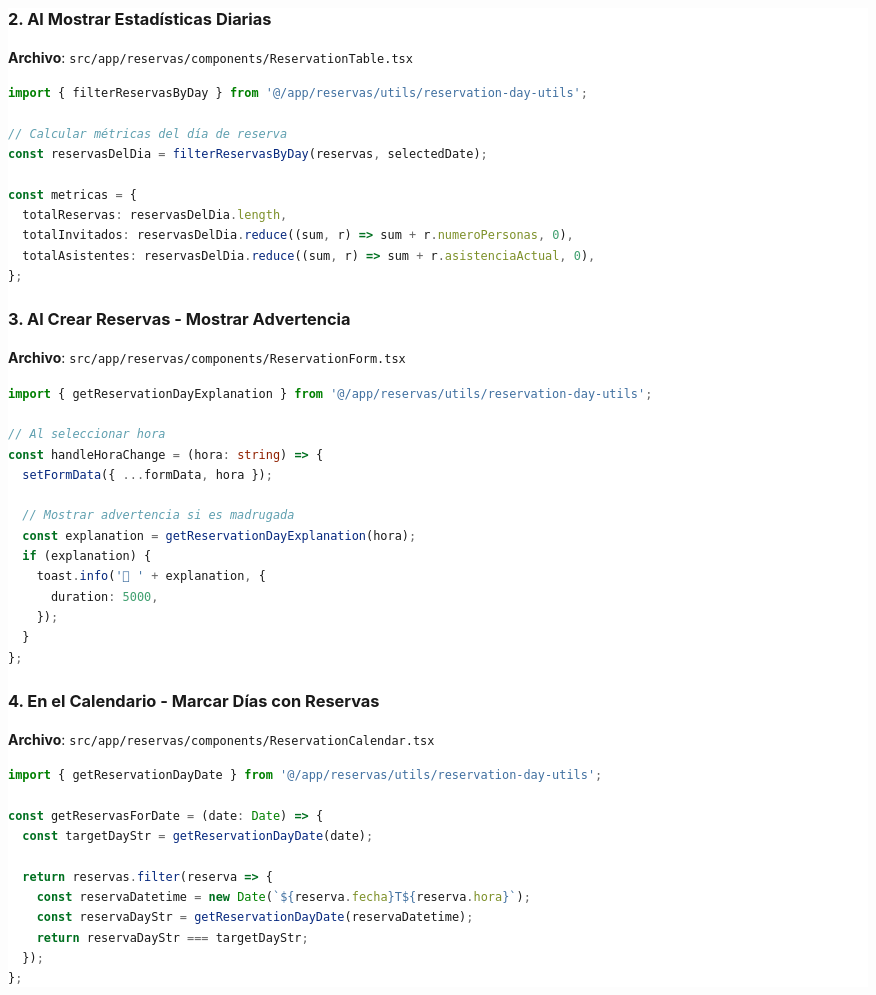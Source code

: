 ### 2. Al Mostrar Estadísticas Diarias

**Archivo**: `src/app/reservas/components/ReservationTable.tsx`

```typescript
import { filterReservasByDay } from '@/app/reservas/utils/reservation-day-utils';

// Calcular métricas del día de reserva
const reservasDelDia = filterReservasByDay(reservas, selectedDate);

const metricas = {
  totalReservas: reservasDelDia.length,
  totalInvitados: reservasDelDia.reduce((sum, r) => sum + r.numeroPersonas, 0),
  totalAsistentes: reservasDelDia.reduce((sum, r) => sum + r.asistenciaActual, 0),
};
```

### 3. Al Crear Reservas - Mostrar Advertencia

**Archivo**: `src/app/reservas/components/ReservationForm.tsx`

```typescript
import { getReservationDayExplanation } from '@/app/reservas/utils/reservation-day-utils';

// Al seleccionar hora
const handleHoraChange = (hora: string) => {
  setFormData({ ...formData, hora });
  
  // Mostrar advertencia si es madrugada
  const explanation = getReservationDayExplanation(hora);
  if (explanation) {
    toast.info('📅 ' + explanation, {
      duration: 5000,
    });
  }
};
```

### 4. En el Calendario - Marcar Días con Reservas

**Archivo**: `src/app/reservas/components/ReservationCalendar.tsx`

```typescript
import { getReservationDayDate } from '@/app/reservas/utils/reservation-day-utils';

const getReservasForDate = (date: Date) => {
  const targetDayStr = getReservationDayDate(date);
  
  return reservas.filter(reserva => {
    const reservaDatetime = new Date(`${reserva.fecha}T${reserva.hora}`);
    const reservaDayStr = getReservationDayDate(reservaDatetime);
    return reservaDayStr === targetDayStr;
  });
};
```

